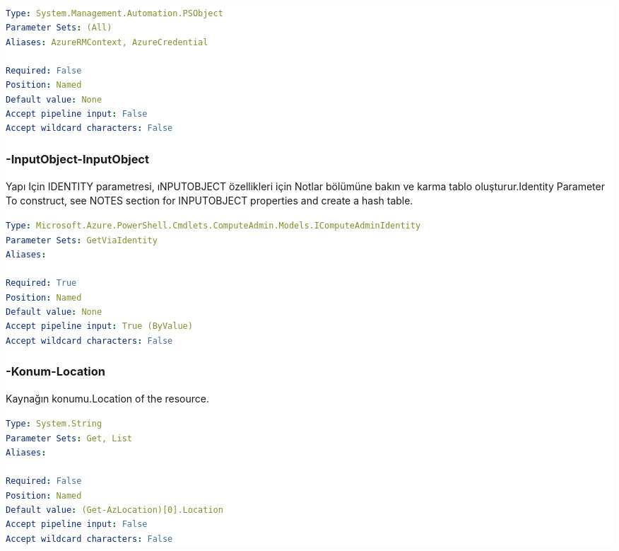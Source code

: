 ```yaml
Type: System.Management.Automation.PSObject
Parameter Sets: (All)
Aliases: AzureRMContext, AzureCredential

Required: False
Position: Named
Default value: None
Accept pipeline input: False
Accept wildcard characters: False

```

### <span data-ttu-id="a0186-116">-InputObject</span><span class="sxs-lookup"><span data-stu-id="a0186-116">-InputObject</span></span>
<span data-ttu-id="a0186-117">Yapı Için IDENTITY parametresi, ıNPUTOBJECT özellikleri için Notlar bölümüne bakın ve karma tablo oluşturur.</span><span class="sxs-lookup"><span data-stu-id="a0186-117">Identity Parameter To construct, see NOTES section for INPUTOBJECT properties and create a hash table.</span></span>

```yaml
Type: Microsoft.Azure.PowerShell.Cmdlets.ComputeAdmin.Models.IComputeAdminIdentity
Parameter Sets: GetViaIdentity
Aliases:

Required: True
Position: Named
Default value: None
Accept pipeline input: True (ByValue)
Accept wildcard characters: False

```

### <span data-ttu-id="a0186-118">-Konum</span><span class="sxs-lookup"><span data-stu-id="a0186-118">-Location</span></span>
<span data-ttu-id="a0186-119">Kaynağın konumu.</span><span class="sxs-lookup"><span data-stu-id="a0186-119">Location of the resource.</span></span>

```yaml
Type: System.String
Parameter Sets: Get, List
Aliases:

Required: False
Position: Named
Default value: (Get-AzLocation)[0].Location
Accept pipeline input: False
Accept wildcard characters: False

```
